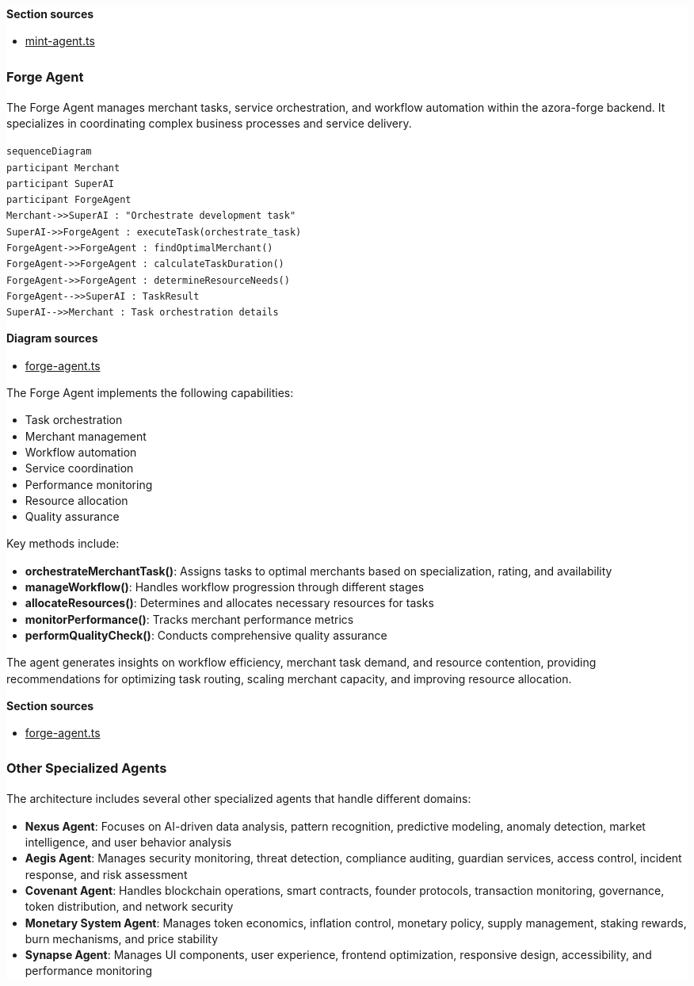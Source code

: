 **Section sources**
- [mint-agent.ts](file://genome/ai-hierarchy/specialized-agents/mint-agent.ts#L1-L266)

### Forge Agent

The Forge Agent manages merchant tasks, service orchestration, and workflow automation within the azora-forge backend. It specializes in coordinating complex business processes and service delivery.

```mermaid
sequenceDiagram
participant Merchant
participant SuperAI
participant ForgeAgent
Merchant->>SuperAI : "Orchestrate development task"
SuperAI->>ForgeAgent : executeTask(orchestrate_task)
ForgeAgent->>ForgeAgent : findOptimalMerchant()
ForgeAgent->>ForgeAgent : calculateTaskDuration()
ForgeAgent->>ForgeAgent : determineResourceNeeds()
ForgeAgent-->>SuperAI : TaskResult
SuperAI-->>Merchant : Task orchestration details
```

**Diagram sources**
- [forge-agent.ts](file://genome/ai-hierarchy/specialized-agents/forge-agent.ts#L15-L388)

The Forge Agent implements the following capabilities:
- Task orchestration
- Merchant management
- Workflow automation
- Service coordination
- Performance monitoring
- Resource allocation
- Quality assurance

Key methods include:
- **orchestrateMerchantTask()**: Assigns tasks to optimal merchants based on specialization, rating, and availability
- **manageWorkflow()**: Handles workflow progression through different stages
- **allocateResources()**: Determines and allocates necessary resources for tasks
- **monitorPerformance()**: Tracks merchant performance metrics
- **performQualityCheck()**: Conducts comprehensive quality assurance

The agent generates insights on workflow efficiency, merchant task demand, and resource contention, providing recommendations for optimizing task routing, scaling merchant capacity, and improving resource allocation.

**Section sources**
- [forge-agent.ts](file://genome/ai-hierarchy/specialized-agents/forge-agent.ts#L1-L388)

### Other Specialized Agents

The architecture includes several other specialized agents that handle different domains:

- **Nexus Agent**: Focuses on AI-driven data analysis, pattern recognition, predictive modeling, anomaly detection, market intelligence, and user behavior analysis
- **Aegis Agent**: Manages security monitoring, threat detection, compliance auditing, guardian services, access control, incident response, and risk assessment
- **Covenant Agent**: Handles blockchain operations, smart contracts, founder protocols, transaction monitoring, governance, token distribution, and network security
- **Monetary System Agent**: Manages token economics, inflation control, monetary policy, supply management, staking rewards, burn mechanisms, and price stability
- **Synapse Agent**: Manages UI components, user experience, frontend optimization, responsive design, accessibility, and performance monitoring
